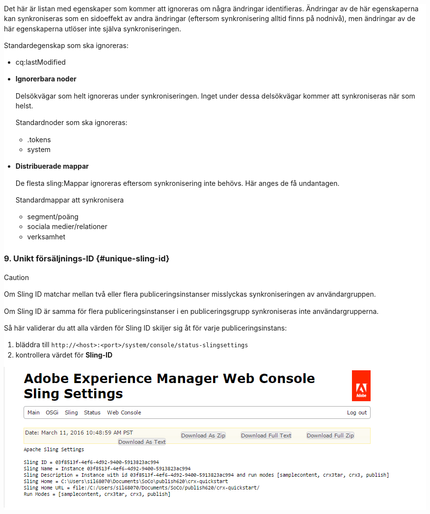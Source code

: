    Det här är listan med egenskaper som kommer att ignoreras om några ändringar identifieras. Ändringar av de här egenskaperna kan synkroniseras som en sidoeffekt av andra ändringar (eftersom synkronisering alltid finns på nodnivå), men ändringar av de här egenskaperna utlöser inte själva synkroniseringen.

   Standardegenskap som ska ignoreras:

   * cq:lastModified

* **Ignorerbara noder**

   Delsökvägar som helt ignoreras under synkroniseringen. Inget under dessa delsökvägar kommer att synkroniseras när som helst.

   Standardnoder som ska ignoreras:

   * .tokens
   * system

* **Distribuerade mappar**

   De flesta sling:Mappar ignoreras eftersom synkronisering inte behövs. Här anges de få undantagen.

   Standardmappar att synkronisera

   * segment/poäng
   * sociala medier/relationer
   * verksamhet

### 9. Unikt försäljnings-ID {#unique-sling-id}

>[!CAUTION]
>
>Om Sling ID matchar mellan två eller flera publiceringsinstanser misslyckas synkroniseringen av användargruppen.

Om Sling ID är samma för flera publiceringsinstanser i en publiceringsgrupp synkroniseras inte användargrupperna.

Så här validerar du att alla värden för Sling ID skiljer sig åt för varje publiceringsinstans:

1. bläddra till `http://<host>:<port>/system/console/status-slingsettings`
1. kontrollera värdet för **Sling-ID**

![chlimage_1-395](assets/chlimage_1-395.png)
